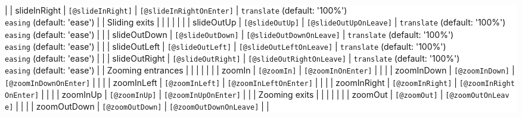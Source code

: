 |                    | slideInRight       | `[@slideInRight]`                            | `[@slideInRightOnEnter]`                                                                                                                                                                                                                     | `translate` (default: '100%') <br> `easing` (default: 'ease')   |
| Sliding exits      |                    |                                              |                                                                                                                                                                                                                                              |                                                                 |
|                    | slideOutUp         | `[@slideOutUp]`                              | `[@slideOutUpOnLeave]`                                                                                                                                                                                                                       | `translate` (default: '100%') <br> `easing` (default: 'ease')   |
|                    | slideOutDown       | `[@slideOutDown]`                            | `[@slideOutDownOnLeave]`                                                                                                                                                                                                                     | `translate` (default: '100%') <br> `easing` (default: 'ease')   |
|                    | slideOutLeft       | `[@slideOutLeft]`                            | `[@slideOutLeftOnLeave]`                                                                                                                                                                                                                     | `translate` (default: '100%') <br> `easing` (default: 'ease')   |
|                    | slideOutRight      | `[@slideOutRight]`                           | `[@slideOutRightOnLeave]`                                                                                                                                                                                                                    | `translate` (default: '100%') <br> `easing` (default: 'ease')   |
| Zooming entrances  |                    |                                              |                                                                                                                                                                                                                                              |                                                                 |
|                    | zoomIn             | `[@zoomIn]`                                  | `[@zoomInOnEnter]`                                                                                                                                                                                                                           |                                                                 |
|                    | zoomInDown         | `[@zoomInDown]`                              | `[@zoomInDownOnEnter]`                                                                                                                                                                                                                       |                                                                 |
|                    | zoomInLeft         | `[@zoomInLeft]`                              | `[@zoomInLeftOnEnter]`                                                                                                                                                                                                                       |                                                                 |
|                    | zoomInRight        | `[@zoomInRight]`                             | `[@zoomInRightOnEnter]`                                                                                                                                                                                                                      |                                                                 |
|                    | zoomInUp           | `[@zoomInUp]`                                | `[@zoomInUpOnEnter]`                                                                                                                                                                                                                         |                                                                 |
| Zooming exits      |                    |                                              |                                                                                                                                                                                                                                              |                                                                 |
|                    | zoomOut            | `[@zoomOut]`                                 | `[@zoomOutOnLeave]`                                                                                                                                                                                                                          |                                                                 |
|                    | zoomOutDown        | `[@zoomOutDown]`                             | `[@zoomOutDownOnLeave]`                                                                                                                                                                                                                      |                                                                 |